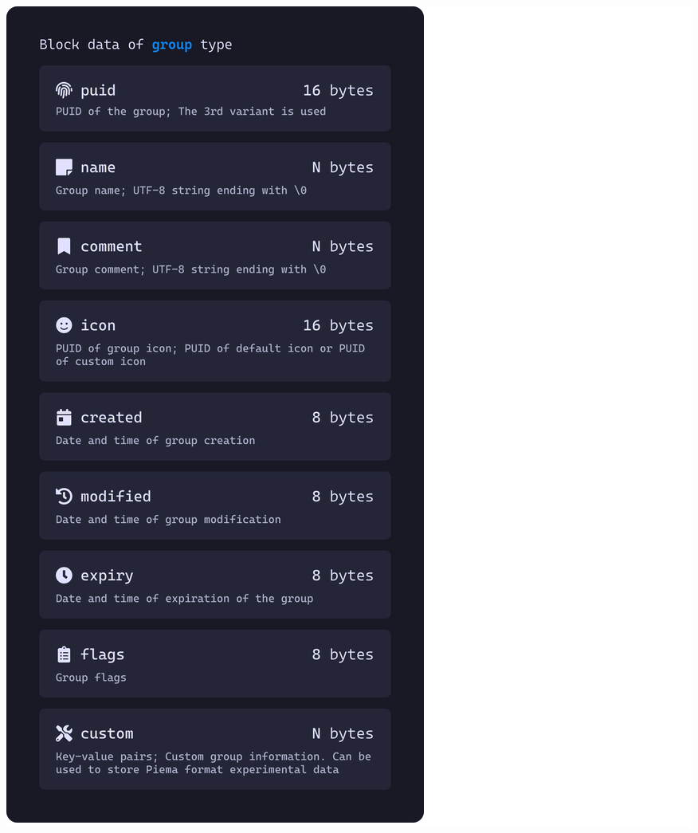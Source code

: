 ![block[group] data structure](images/block_group.svg)


[^1]: TLV - **T**ype-**L**ength-**V**alue
[^2]: PUID - **P**iema **U**nique **Id**entifier
[^3]: PUID of recycle bin is `21000000-0000-0000-0000-000000000000`
[^4]: Null PUID is `20000000-0000-0000-0000-000000000000`
[^5]: [3rd PUID variant](/puid/en/README.md#time-based-variant-03)
